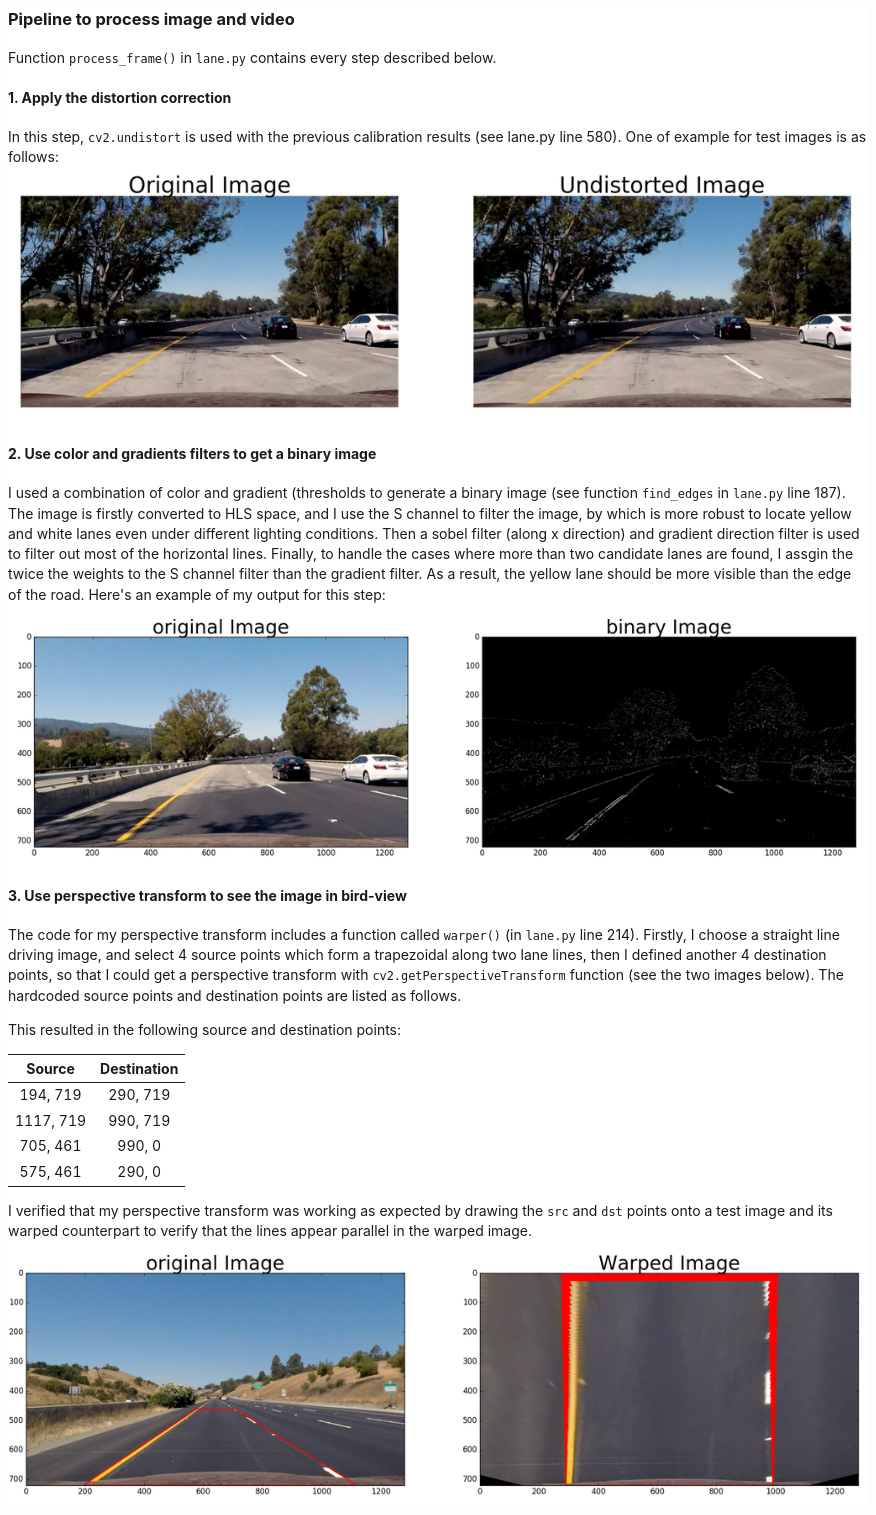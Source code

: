 
### Pipeline to process image and video

Function `process_frame()` in `lane.py` contains every step described below.

#### 1. Apply the distortion correction
In this step, `cv2.undistort` is used with the previous calibration results (see lane.py line 580). One of example for test images is as follows:
![alt text][image-undistortion]

#### 2. Use color and gradients filters to get a binary image
I used a combination of color  and gradient (thresholds to generate a binary image (see function `find_edges` in `lane.py` line 187).
The image is firstly converted to HLS space, and I use the S channel to filter the image, by which is more robust to locate yellow and white lanes even under different lighting conditions.
Then a sobel filter (along x direction) and gradient direction filter is used to filter out most of the horizontal lines. Finally, to handle the cases where more than two candidate lanes are found, 
I assgin the twice the weights to the S channel filter than the gradient filter. As a result, the yellow lane should be more visible than the edge of the road. Here's an example of my output for this step:

![alt text][image-binary]

#### 3. Use perspective transform to see the image in bird-view

The code for my perspective transform includes a function called `warper()` (in `lane.py` line 214). Firstly, I choose a 
straight line driving image, and select 4 source points which form a trapezoidal along two lane lines, then I defined another 4 destination points,
 so that I could get a perspective transform with `cv2.getPerspectiveTransform` function (see the two images below). The hardcoded source points and destination points are
 listed as follows. 

This resulted in the following source and destination points:

| Source        | Destination   | 
|:-------------:|:-------------:| 
| 194, 719      | 290, 719        | 
| 1117, 719      | 990, 719      |
| 705, 461    | 990,  0     |
| 575, 461      | 290, 0        |

I verified that my perspective transform was working as expected by drawing the `src` and `dst` points onto a test image and its warped counterpart to verify that the lines appear parallel in the warped image.

![alt image][image-warper1]


[//]: # (Image References)
[image1]: ./examples/undist_example.jpg "Undistorted"
[image-undistortion]: ./examples/undistortion.jpg
[image-binary]: ./examples/binary.png
[image-warper1]: ./examples/warper1.png
[image-warper2]: ./examples/warper.png
[image-hist]: ./examples/hist.png
[image-win]: ./examples/windows.png
[image-b_warp]: ./examples/binary_warped.png
[image-cur]: ./examples/formula.png 
[image-hard_case]: ./examples/dif_cases.png
[gif1]: ./examples/video1.gif
